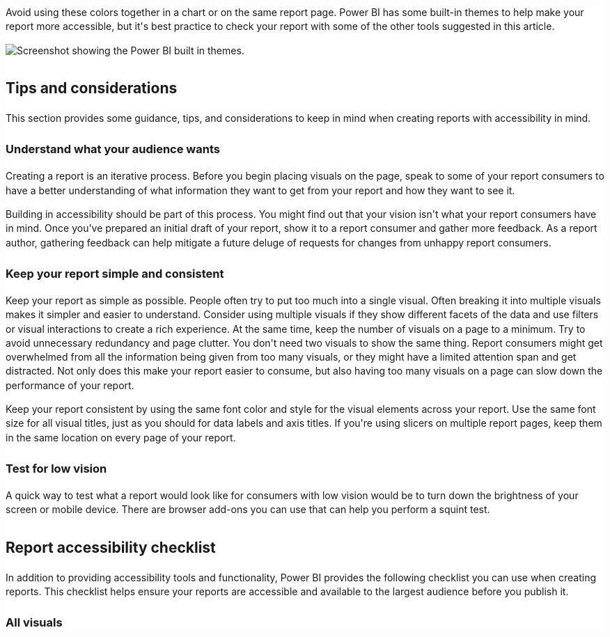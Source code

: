 Avoid using these colors together in a chart or on the same report page.
Power BI has some built-in themes to help make your report more accessible, but it's best practice to check your report with some of the other tools suggested in this article.

![Screenshot showing the Power BI built in themes.](media/desktop-accessibility/accessibility-creating-reports-17.png)

## Tips and considerations

This section provides some guidance, tips, and considerations to keep in mind when creating reports with accessibility in mind.

### Understand what your audience wants

Creating a report is an iterative process. Before you begin placing visuals on the page, speak to some of your report consumers to have a better understanding of what information they want to get from your report and how they want to see it.

Building in accessibility should be part of this process. You might find out that your vision isn't what your report consumers have in mind. Once you've prepared an initial draft of your report, show it to a report consumer and gather more feedback. As a report author, gathering feedback can help mitigate a future deluge of requests for changes from unhappy report consumers.

### Keep your report simple and consistent

Keep your report as simple as possible. People often try to put too much into a single visual. Often breaking it into multiple visuals makes it simpler and easier to understand. Consider using multiple visuals if they show different facets of the data and use filters or visual interactions to create a rich experience. At the same time, keep the number of visuals on a page to a minimum. Try to avoid unnecessary redundancy and page clutter. You don't need two visuals to show the same thing. Report consumers might get overwhelmed from all the information being given from too many visuals, or they might have a limited attention span and get distracted. Not only does this make your report easier to consume, but also having too many visuals on a page can slow down the performance of your report.

Keep your report consistent by using the same font color and style for the visual elements across your report. Use the same font size for all visual titles, just as you should for data labels and axis titles. If you're using slicers on multiple report pages, keep them in the same location on every page of your report.

### Test for low vision

A quick way to test what a report would look like for consumers with low vision would be to turn down the brightness of your screen or mobile device. There are browser add-ons you can use that can help you perform a squint test.

## Report accessibility checklist

In addition to providing accessibility tools and functionality, Power BI provides the following checklist you can use when creating reports. This checklist helps ensure your reports are accessible and available to the largest audience before you publish it.

### All visuals

